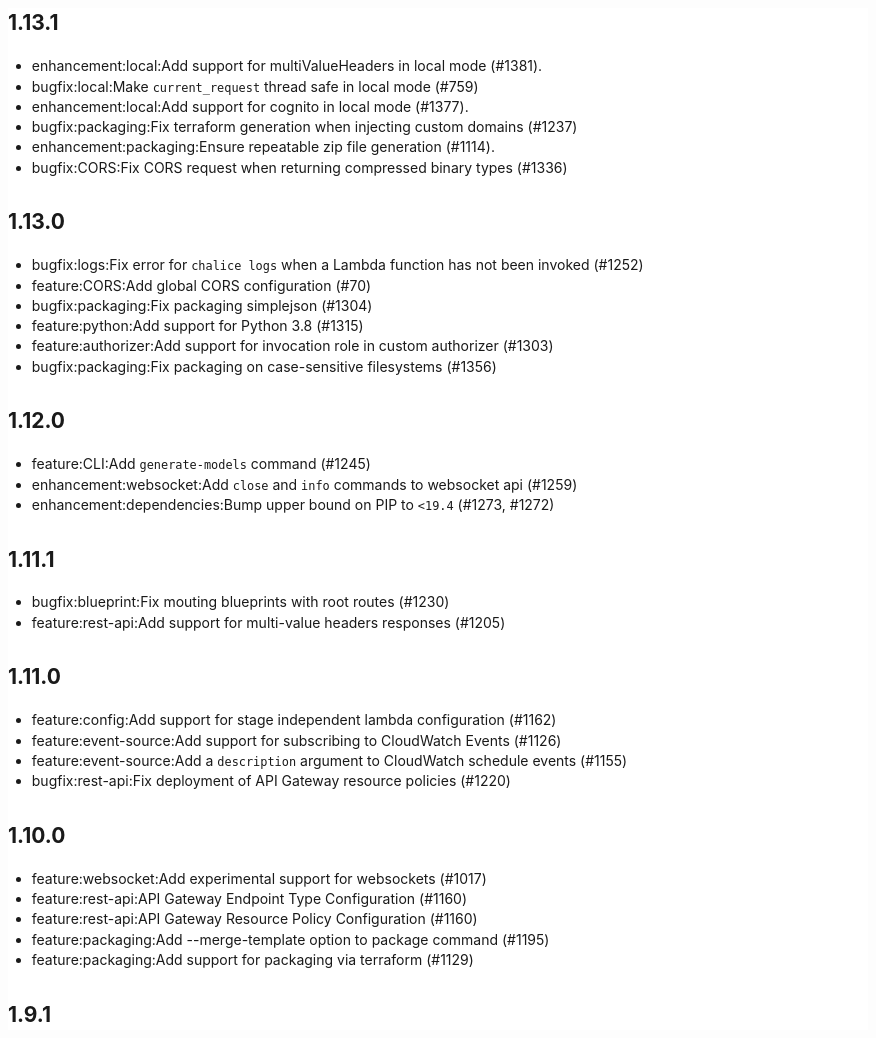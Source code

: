 ## 1.13.1


* enhancement:local:Add support for multiValueHeaders in local mode (#1381).
* bugfix:local:Make ``current_request`` thread safe in local mode (#759)
* enhancement:local:Add support for cognito in local mode (#1377).
* bugfix:packaging:Fix terraform generation when injecting custom domains (#1237)
* enhancement:packaging:Ensure repeatable zip file generation (#1114).
* bugfix:CORS:Fix CORS request when returning compressed binary types (#1336)

## 1.13.0


* bugfix:logs:Fix error for ``chalice logs`` when a Lambda function
has not been invoked (#1252)
* feature:CORS:Add global CORS configuration (#70)
* bugfix:packaging:Fix packaging simplejson (#1304)
* feature:python:Add support for Python 3.8 (#1315)
* feature:authorizer:Add support for invocation role in custom authorizer (#1303)
* bugfix:packaging:Fix packaging on case-sensitive filesystems (#1356)

## 1.12.0


* feature:CLI:Add ``generate-models`` command (#1245)
* enhancement:websocket:Add ``close`` and ``info`` commands to websocket api (#1259)
* enhancement:dependencies:Bump upper bound on PIP to ``<19.4`` (#1273, #1272)

## 1.11.1


* bugfix:blueprint:Fix mouting blueprints with root routes (#1230)
* feature:rest-api:Add support for multi-value headers responses (#1205)

## 1.11.0


* feature:config:Add support for stage independent lambda configuration (#1162)
* feature:event-source:Add support for subscribing to CloudWatch Events (#1126)
* feature:event-source:Add a ``description`` argument to CloudWatch schedule events (#1155)
* bugfix:rest-api:Fix deployment of API Gateway resource policies (#1220)

## 1.10.0


* feature:websocket:Add experimental support for websockets (#1017)
* feature:rest-api:API Gateway Endpoint Type Configuration (#1160)
* feature:rest-api:API Gateway Resource Policy Configuration (#1160)
* feature:packaging:Add --merge-template option to package command (#1195)
* feature:packaging:Add support for packaging via terraform (#1129)

## 1.9.1
